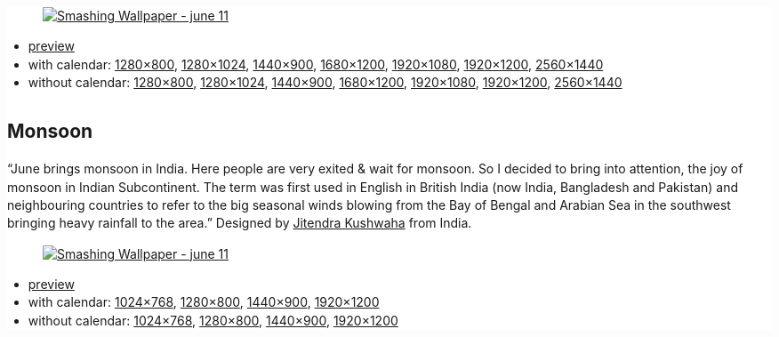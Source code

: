 <figure><a href="https://archive.smashing.media/assets/344dbf88-fdf9-42bb-adb4-46f01eedd629/e2eaec6c-ae95-40c7-b3e5-d47c95accc06/orchid-75.jpg"><img loading="lazy" decoding="async" src="https://archive.smashing.media/assets/344dbf88-fdf9-42bb-adb4-46f01eedd629/12245bc1-0461-4a90-9e07-7121362e755b/orchid-75.jpg" alt="Smashing Wallpaper - june 11" width="500" height="312" /></a></figure>

*   [preview](https://archive.smashing.media/assets/344dbf88-fdf9-42bb-adb4-46f01eedd629/e2eaec6c-ae95-40c7-b3e5-d47c95accc06/orchid-75.jpg)
*   with calendar: [1280&times;800](https://archive.smashing.media/assets/344dbf88-fdf9-42bb-adb4-46f01eedd629/2a2ff50c-7173-47a2-9274-af9607346d6c/june-11-orchid-75-calendar-1280x800.jpg), [1280&times;1024](https://archive.smashing.media/assets/344dbf88-fdf9-42bb-adb4-46f01eedd629/b7e770a5-89cd-49e8-86fa-9a7b4449c5e9/june-11-orchid-75-calendar-1280x1024.jpg), [1440&times;900](https://archive.smashing.media/assets/344dbf88-fdf9-42bb-adb4-46f01eedd629/edbe56dd-c971-41f8-a4f2-c135a1847669/june-11-orchid-75-calendar-1440x900.jpg), [1680&times;1200](https://archive.smashing.media/assets/344dbf88-fdf9-42bb-adb4-46f01eedd629/62035e67-8ca4-416b-a7d1-e03d32e3a32f/june-11-orchid-75-calendar-1680x1200.jpg), [1920&times;1080](https://archive.smashing.media/assets/344dbf88-fdf9-42bb-adb4-46f01eedd629/524ea9db-1971-4e08-b0f9-7a0eb4218fd4/june-11-orchid-75-calendar-1920x1080.jpg), [1920&times;1200](https://archive.smashing.media/assets/344dbf88-fdf9-42bb-adb4-46f01eedd629/a6f005d3-5d23-4277-a3c4-b2fe9e3e4440/june-11-orchid-75-calendar-1920x1200.jpg), [2560&times;1440](https://archive.smashing.media/assets/344dbf88-fdf9-42bb-adb4-46f01eedd629/4c7d6480-310d-4df6-aa07-69f07aa6510c/june-11-orchid-75-calendar-2560x1440.jpg)
*   without calendar: [1280&times;800](https://archive.smashing.media/assets/344dbf88-fdf9-42bb-adb4-46f01eedd629/f5d662b0-ae24-4159-b08b-de51bc0208d5/june-11-orchid-75-nocal-1280x800.jpg), [1280&times;1024](https://archive.smashing.media/assets/344dbf88-fdf9-42bb-adb4-46f01eedd629/639da91b-6b2e-438c-b555-7d32c5579f0e/june-11-orchid-75-nocal-1280x1024.jpg), [1440&times;900](https://archive.smashing.media/assets/344dbf88-fdf9-42bb-adb4-46f01eedd629/c9ca1423-be96-4fe9-a69f-ff75eaac1d63/june-11-orchid-75-nocal-1440x900.jpg), [1680&times;1200](https://archive.smashing.media/assets/344dbf88-fdf9-42bb-adb4-46f01eedd629/2efa913b-0ee1-4cdb-818c-8314927b1e9f/june-11-orchid-75-nocal-1680x1200.jpg), [1920&times;1080](https://archive.smashing.media/assets/344dbf88-fdf9-42bb-adb4-46f01eedd629/8a66428c-37f9-49eb-8bc6-b9b26d2bf30f/june-11-orchid-75-nocal-1920x1080.jpg), [1920&times;1200](https://archive.smashing.media/assets/344dbf88-fdf9-42bb-adb4-46f01eedd629/8f83e7dc-1e07-4599-92df-91f0b356f52b/june-11-orchid-75-nocal-1920x1200.jpg), [2560&times;1440](https://archive.smashing.media/assets/344dbf88-fdf9-42bb-adb4-46f01eedd629/bec42bf2-6ffa-43c5-ba77-6dfedfd6ff19/june-11-orchid-75-nocal-2560x1440.jpg)

## Monsoon

“June brings monsoon in India. Here people are very exited &amp; wait for monsoon. So I decided to bring into attention, the joy of monsoon in Indian Subcontinent. The term was first used in English in British India (now India, Bangladesh and Pakistan) and neighbouring countries to refer to the big seasonal winds blowing from the Bay of Bengal and Arabian Sea in the southwest bringing heavy rainfall to the area.” Designed by <a href="https://www.luutaa.com">Jitendra Kushwaha</a> from India.

<figure><a href="https://archive.smashing.media/assets/344dbf88-fdf9-42bb-adb4-46f01eedd629/1cc9fa23-2fc0-4214-a358-0cbf48862307/monsoon-51.jpg"><img loading="lazy" decoding="async" src="https://archive.smashing.media/assets/344dbf88-fdf9-42bb-adb4-46f01eedd629/294a2f41-c23e-442f-bc69-51cba6170f61/monsoon-51.jpg" alt="Smashing Wallpaper - june 11" width="500" height="312" /></a></figure>

*   [preview](https://archive.smashing.media/assets/344dbf88-fdf9-42bb-adb4-46f01eedd629/1cc9fa23-2fc0-4214-a358-0cbf48862307/monsoon-51.jpg)
*   with calendar: [1024&times;768](https://archive.smashing.media/assets/344dbf88-fdf9-42bb-adb4-46f01eedd629/53fd7bb3-9a57-4e82-89f9-3dfd0f0c3e56/june-11-monsoon-51-calendar-1024x768.jpg), [1280&times;800](https://archive.smashing.media/assets/344dbf88-fdf9-42bb-adb4-46f01eedd629/1247f769-50b2-4ee2-b339-93e440ccab46/june-11-monsoon-51-calendar-1280x800.jpg), [1440&times;900](https://archive.smashing.media/assets/344dbf88-fdf9-42bb-adb4-46f01eedd629/e6cad7f9-7580-4418-895a-c6d2cd443cdf/june-11-monsoon-51-calendar-1440x900.jpg), [1920&times;1200](https://archive.smashing.media/assets/344dbf88-fdf9-42bb-adb4-46f01eedd629/a2d536d4-4e0b-46b3-9e1e-0adeacdaf413/june-11-monsoon-51-calendar-1920x1200.jpg)
*   without calendar: [1024&times;768](https://archive.smashing.media/assets/344dbf88-fdf9-42bb-adb4-46f01eedd629/13657a4d-97de-4899-a5eb-7b794847688d/june-11-monsoon-51-nocal-1024x768.jpg), [1280&times;800](https://archive.smashing.media/assets/344dbf88-fdf9-42bb-adb4-46f01eedd629/0c7ede84-ed33-4f81-81dd-0733ced8eb40/june-11-monsoon-51-nocal-1280x800.jpg), [1440&times;900](https://archive.smashing.media/assets/344dbf88-fdf9-42bb-adb4-46f01eedd629/c445f071-b65a-4915-84e2-b1a688e11483/june-11-monsoon-51-nocal-1440x900.jpg), [1920&times;1200](https://archive.smashing.media/assets/344dbf88-fdf9-42bb-adb4-46f01eedd629/e376dc94-369d-42d0-856c-2424837e4a07/june-11-monsoon-51-nocal-1920x1200.jpg)
